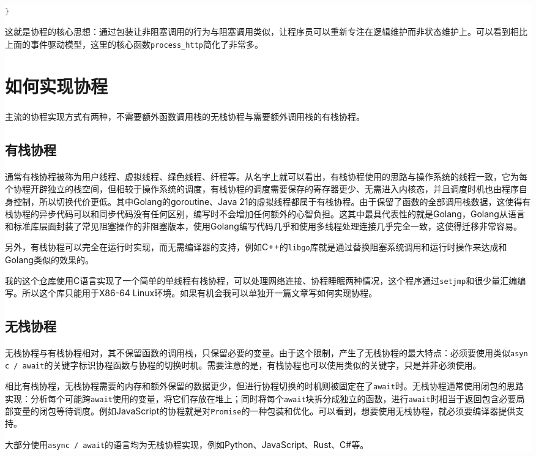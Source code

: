 ```C
}
```

这就是协程的核心思想：通过包装让非阻塞调用的行为与阻塞调用类似，让程序员可以重新专注在逻辑维护而非状态维护上。可以看到相比上面的事件驱动模型，这里的核心函数`process_http`简化了非常多。

# 如何实现协程

主流的协程实现方式有两种，不需要额外函数调用栈的无栈协程与需要额外调用栈的有栈协程。

## 有栈协程

通常有栈协程被称为用户线程、虚拟线程、绿色线程、纤程等。从名字上就可以看出，有栈协程使用的思路与操作系统的线程一致，它为每个协程开辟独立的栈空间，但相较于操作系统的调度，有栈协程的调度需要保存的寄存器更少、无需进入内核态，并且调度时机也由程序自身控制，所以切换代价更低。其中Golang的goroutine、Java 21的虚拟线程都属于有栈协程。由于保留了函数的全部调用栈数据，这使得有栈协程的异步代码可以和同步代码没有任何区别，编写时不会增加任何额外的心智负担。这其中最具代表性的就是Golang，Golang从语言和标准库层面封装了常见阻塞操作的非阻塞版本，使用Golang编写代码几乎和使用多线程处理连接几乎完全一致，这使得迁移非常容易。

另外，有栈协程可以完全在运行时实现，而无需编译器的支持，例如C++的`libgo`库就是通过替换阻塞系统调用和运行时操作来达成和Golang类似的效果的。

我的这个[仓库](https://github.com/zytyan/epoll_coroutine_study/tree/main)使用C语言实现了一个简单的单线程有栈协程，可以处理网络连接、协程睡眠两种情况，这个程序通过`setjmp`和很少量汇编编写。所以这个库只能用于X86-64 Linux环境。如果有机会我可以单独开一篇文章写如何实现协程。

## 无栈协程

无栈协程与有栈协程相对，其不保留函数的调用栈，只保留必要的变量。由于这个限制，产生了无栈协程的最大特点：必须要使用类似`async / await`的关键字标识协程函数与协程的切换时机。需要注意的是，有栈协程也可以使用类似的关键字，只是并非必须使用。

相比有栈协程，无栈协程需要的内存和额外保留的数据更少，但进行协程切换的时机则被固定在了`await`时。无栈协程通常使用闭包的思路实现：分析每个可能跨`await`使用的变量，将它们存放在堆上；同时将每个`await`块拆分成独立的函数，进行`await`时相当于返回包含必要局部变量的闭包等待调度。例如JavaScript的协程就是对`Promise`的一种包装和优化。可以看到，想要使用无栈协程，就必须要编译器提供支持。

大部分使用`async / await`的语言均为无栈协程实现，例如Python、JavaScript、Rust、C#等。
